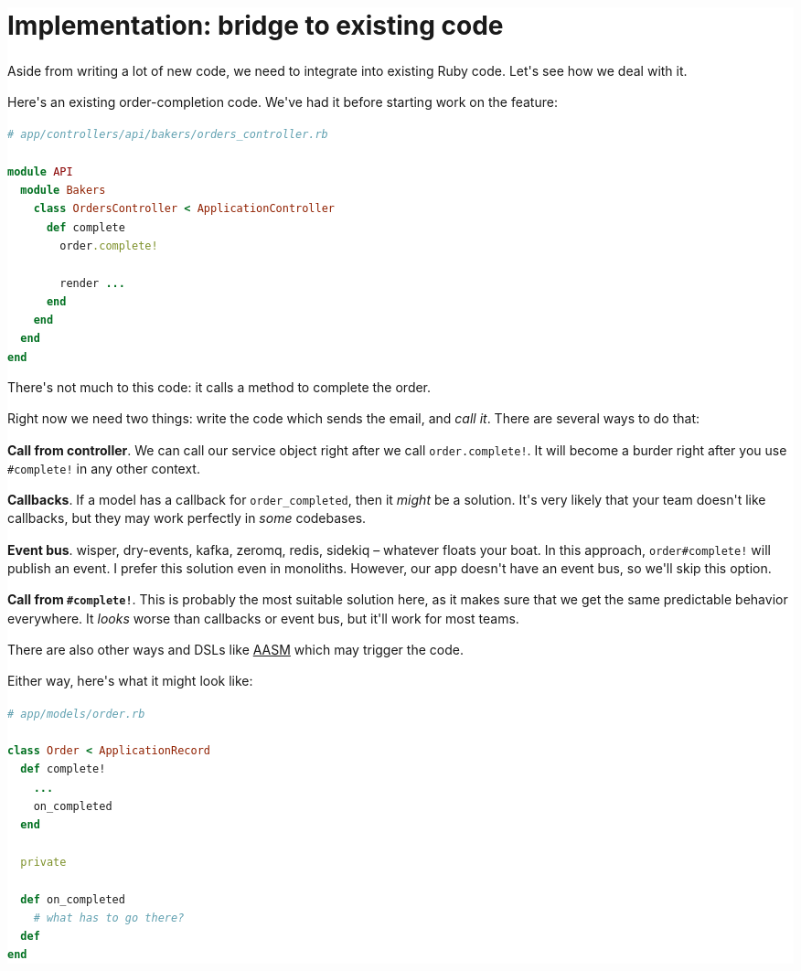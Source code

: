 # Implementation: bridge to existing code

Aside from writing a lot of new code, we need to integrate into existing Ruby code. Let's see how we deal with it.

Here's an existing order-completion code. We've had it before starting work on the feature:

```ruby
# app/controllers/api/bakers/orders_controller.rb

module API
  module Bakers
    class OrdersController < ApplicationController
      def complete
        order.complete!

        render ...
      end
    end
  end
end
```

There's not much to this code: it calls a method to complete the order. 

Right now we need two things: write the code which sends the email, and _call it_. There are several ways to do that:

**Call from controller**. We can call our service object right after we call `order.complete!`. It will become a burder right after you use `#complete!` in any other context. 

**Callbacks**. If a model has a callback for `order_completed`, then it _might_ be a solution. It's very likely that your team doesn't like callbacks, but they may work perfectly in _some_ codebases. 

**Event bus**. wisper, dry-events, kafka, zeromq, redis, sidekiq – whatever floats your boat. In this approach, `order#complete!` will publish an event. I prefer this solution even in monoliths. However, our app doesn't have an event bus, so we'll skip this option.

**Call from `#complete!`**. This is probably the most suitable solution here, as it makes sure that we get the same predictable behavior everywhere. It _looks_ worse than callbacks or event bus, but it'll work for most teams.

There are also other ways and DSLs like [AASM](https://github.com/aasm/aasm) which may trigger the code.

Either way, here's what it might look like:

```ruby
# app/models/order.rb

class Order < ApplicationRecord
  def complete!
    ...
    on_completed
  end

  private

  def on_completed
    # what has to go there?
  def
end
```
